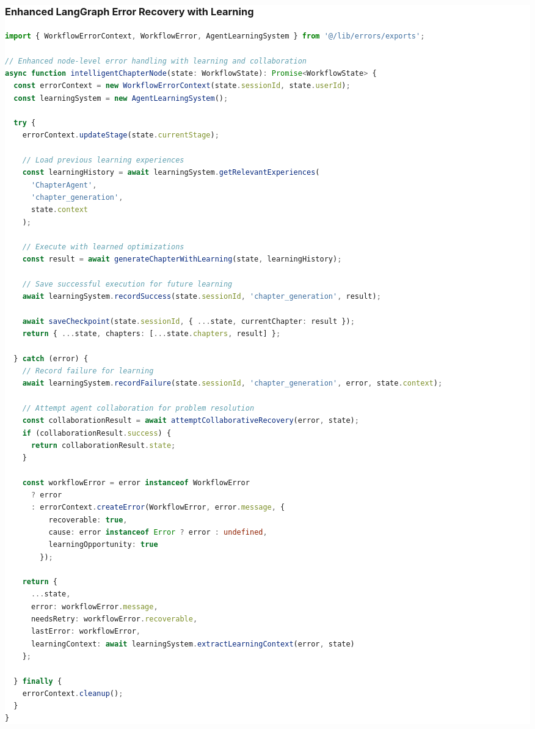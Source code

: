 ### Enhanced LangGraph Error Recovery with Learning
```typescript
import { WorkflowErrorContext, WorkflowError, AgentLearningSystem } from '@/lib/errors/exports';

// Enhanced node-level error handling with learning and collaboration
async function intelligentChapterNode(state: WorkflowState): Promise<WorkflowState> {
  const errorContext = new WorkflowErrorContext(state.sessionId, state.userId);
  const learningSystem = new AgentLearningSystem();

  try {
    errorContext.updateStage(state.currentStage);

    // Load previous learning experiences
    const learningHistory = await learningSystem.getRelevantExperiences(
      'ChapterAgent',
      'chapter_generation',
      state.context
    );

    // Execute with learned optimizations
    const result = await generateChapterWithLearning(state, learningHistory);

    // Save successful execution for future learning
    await learningSystem.recordSuccess(state.sessionId, 'chapter_generation', result);

    await saveCheckpoint(state.sessionId, { ...state, currentChapter: result });
    return { ...state, chapters: [...state.chapters, result] };

  } catch (error) {
    // Record failure for learning
    await learningSystem.recordFailure(state.sessionId, 'chapter_generation', error, state.context);

    // Attempt agent collaboration for problem resolution
    const collaborationResult = await attemptCollaborativeRecovery(error, state);
    if (collaborationResult.success) {
      return collaborationResult.state;
    }

    const workflowError = error instanceof WorkflowError
      ? error
      : errorContext.createError(WorkflowError, error.message, {
          recoverable: true,
          cause: error instanceof Error ? error : undefined,
          learningOpportunity: true
        });

    return {
      ...state,
      error: workflowError.message,
      needsRetry: workflowError.recoverable,
      lastError: workflowError,
      learningContext: await learningSystem.extractLearningContext(error, state)
    };

  } finally {
    errorContext.cleanup();
  }
}
```
